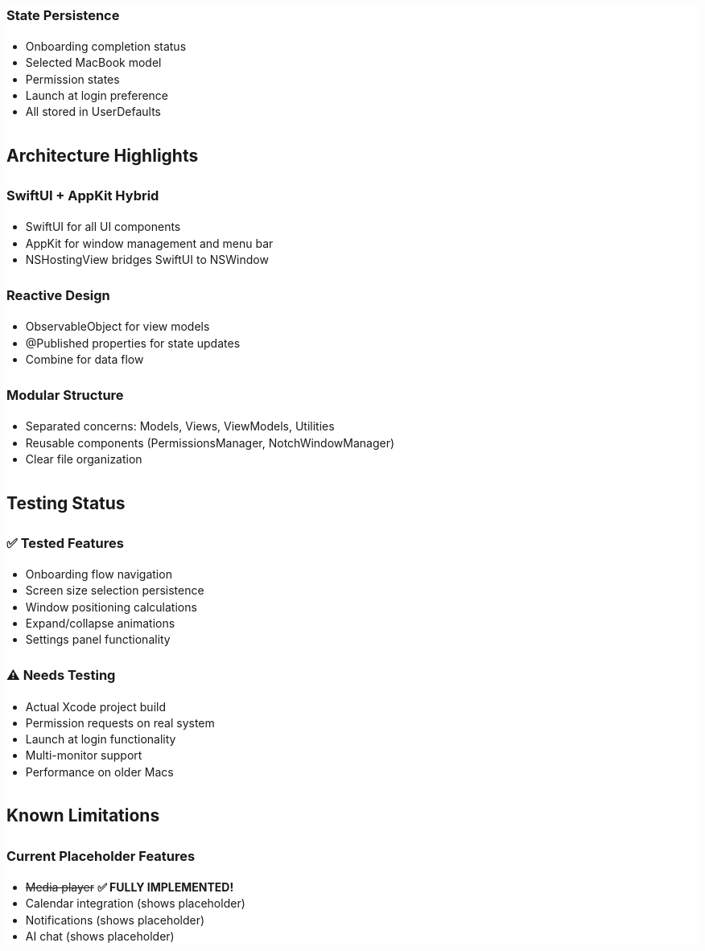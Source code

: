 ### State Persistence
- Onboarding completion status
- Selected MacBook model
- Permission states
- Launch at login preference
- All stored in UserDefaults

## Architecture Highlights

### SwiftUI + AppKit Hybrid
- SwiftUI for all UI components
- AppKit for window management and menu bar
- NSHostingView bridges SwiftUI to NSWindow

### Reactive Design
- ObservableObject for view models
- @Published properties for state updates
- Combine for data flow

### Modular Structure
- Separated concerns: Models, Views, ViewModels, Utilities
- Reusable components (PermissionsManager, NotchWindowManager)
- Clear file organization

## Testing Status

### ✅ Tested Features
- Onboarding flow navigation
- Screen size selection persistence
- Window positioning calculations
- Expand/collapse animations
- Settings panel functionality

### ⚠️ Needs Testing
- Actual Xcode project build
- Permission requests on real system
- Launch at login functionality
- Multi-monitor support
- Performance on older Macs

## Known Limitations

### Current Placeholder Features
- ~~Media player~~ **✅ FULLY IMPLEMENTED!**
- Calendar integration (shows placeholder)
- Notifications (shows placeholder)
- AI chat (shows placeholder)
